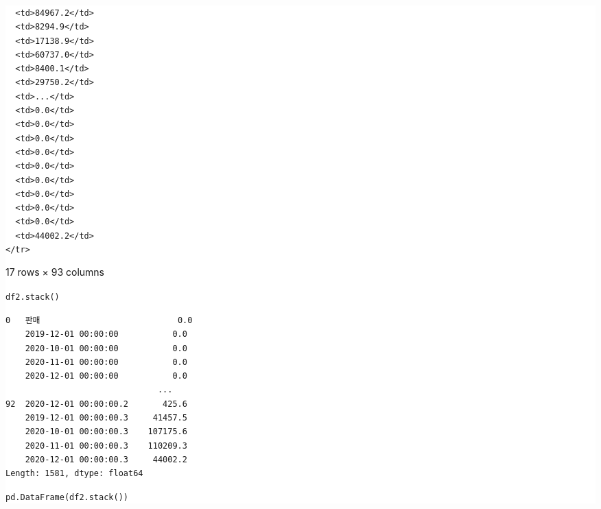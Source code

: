       <td>84967.2</td>
      <td>8294.9</td>
      <td>17138.9</td>
      <td>60737.0</td>
      <td>8400.1</td>
      <td>29750.2</td>
      <td>...</td>
      <td>0.0</td>
      <td>0.0</td>
      <td>0.0</td>
      <td>0.0</td>
      <td>0.0</td>
      <td>0.0</td>
      <td>0.0</td>
      <td>0.0</td>
      <td>0.0</td>
      <td>44002.2</td>
    </tr>
  </tbody>
</table>
<p>17 rows × 93 columns</p>
</div>




```python
df2.stack()
```




    0   판매                            0.0
        2019-12-01 00:00:00           0.0
        2020-10-01 00:00:00           0.0
        2020-11-01 00:00:00           0.0
        2020-12-01 00:00:00           0.0
                                   ...   
    92  2020-12-01 00:00:00.2       425.6
        2019-12-01 00:00:00.3     41457.5
        2020-10-01 00:00:00.3    107175.6
        2020-11-01 00:00:00.3    110209.3
        2020-12-01 00:00:00.3     44002.2
    Length: 1581, dtype: float64




```python
pd.DataFrame(df2.stack())
```




<div>
<style scoped>
    .dataframe tbody tr th:only-of-type {
        vertical-align: middle;
    }
